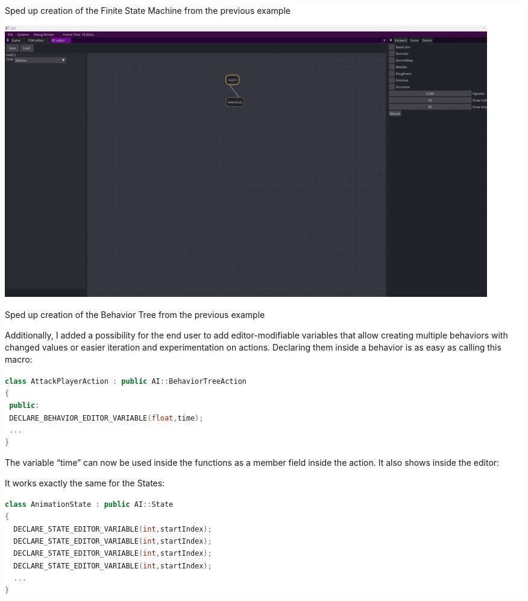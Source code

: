 Sped up creation of the Finite State Machine from the previous example

<img src= "/Images/BTEditor.gif">

Sped up creation of the Behavior Tree from the previous example

Additionally, I added a possibility for the end user to add editor-modifiable variables that allow creating multiple behaviors with changed values or easier iteration and experimentation on actions. Declaring them inside a behavior is as easy as calling this macro:

``` cpp 
class AttackPlayerAction : public AI::BehaviorTreeAction
{
 public:
 DECLARE_BEHAVIOR_EDITOR_VARIABLE(float,time);
 ...
}
```

The variable “time” can now be used inside the functions as a member field inside the action. It also shows inside the editor:

It works exactly the same for the States:

``` cpp
class AnimationState : public AI::State
{
  DECLARE_STATE_EDITOR_VARIABLE(int,startIndex);
  DECLARE_STATE_EDITOR_VARIABLE(int,startIndex);
  DECLARE_STATE_EDITOR_VARIABLE(int,startIndex);
  DECLARE_STATE_EDITOR_VARIABLE(int,startIndex);
  ...
}
```
